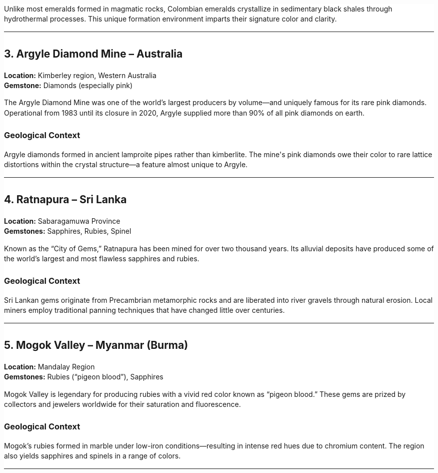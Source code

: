 Unlike most emeralds formed in magmatic rocks, Colombian emeralds crystallize in sedimentary black shales through hydrothermal processes. This unique formation environment imparts their signature color and clarity.

---

## 3. Argyle Diamond Mine – Australia

**Location:** Kimberley region, Western Australia  
**Gemstone:** Diamonds (especially pink)

The Argyle Diamond Mine was one of the world’s largest producers by volume—and uniquely famous for its rare pink diamonds. Operational from 1983 until its closure in 2020, Argyle supplied more than 90% of all pink diamonds on earth.

### Geological Context

Argyle diamonds formed in ancient lamproite pipes rather than kimberlite. The mine's pink diamonds owe their color to rare lattice distortions within the crystal structure—a feature almost unique to Argyle.

---

## 4. Ratnapura – Sri Lanka

**Location:** Sabaragamuwa Province  
**Gemstones:** Sapphires, Rubies, Spinel

Known as the “City of Gems,” Ratnapura has been mined for over two thousand years. Its alluvial deposits have produced some of the world’s largest and most flawless sapphires and rubies.

### Geological Context

Sri Lankan gems originate from Precambrian metamorphic rocks and are liberated into river gravels through natural erosion. Local miners employ traditional panning techniques that have changed little over centuries.

---

## 5. Mogok Valley – Myanmar (Burma)

**Location:** Mandalay Region  
**Gemstones:** Rubies (“pigeon blood”), Sapphires

Mogok Valley is legendary for producing rubies with a vivid red color known as “pigeon blood.” These gems are prized by collectors and jewelers worldwide for their saturation and fluorescence.

### Geological Context

Mogok’s rubies formed in marble under low-iron conditions—resulting in intense red hues due to chromium content. The region also yields sapphires and spinels in a range of colors.

---
